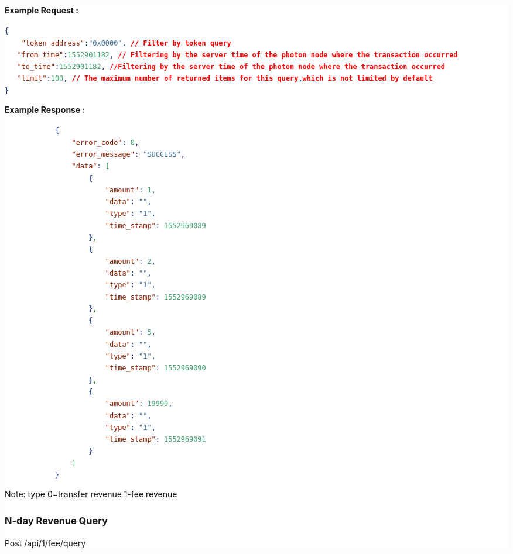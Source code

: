  **Example Request :**  
 
 ```json
{
     "token_address":"0x0000", // Filter by token query
    "from_time":1552901182, // Filtering by the server time of the photon node where the transaction occurred
    "to_time":1552901182, //Filtering by the server time of the photon node where the transaction occurred
    "limit":100, // The maximum number of returned items for this query,which is not limited by default
}
```

**Example Response :**

```json
            {
                "error_code": 0,
                "error_message": "SUCCESS",
                "data": [
                    {
                        "amount": 1,
                        "data": "",
                        "type": "1",
                        "time_stamp": 1552969089
                    },
                    {
                        "amount": 2,
                        "data": "",
                        "type": "1",
                        "time_stamp": 1552969089
                    },
                    {
                        "amount": 5,
                        "data": "",
                        "type": "1",
                        "time_stamp": 1552969090
                    },
                    {
                        "amount": 19999,
                        "data": "",
                        "type": "1",
                        "time_stamp": 1552969091
                    }
                ]
            }
```
  Note: type   0=transfer revenue 1-fee revenue

### N-day Revenue Query

Post /api/1/fee/query
